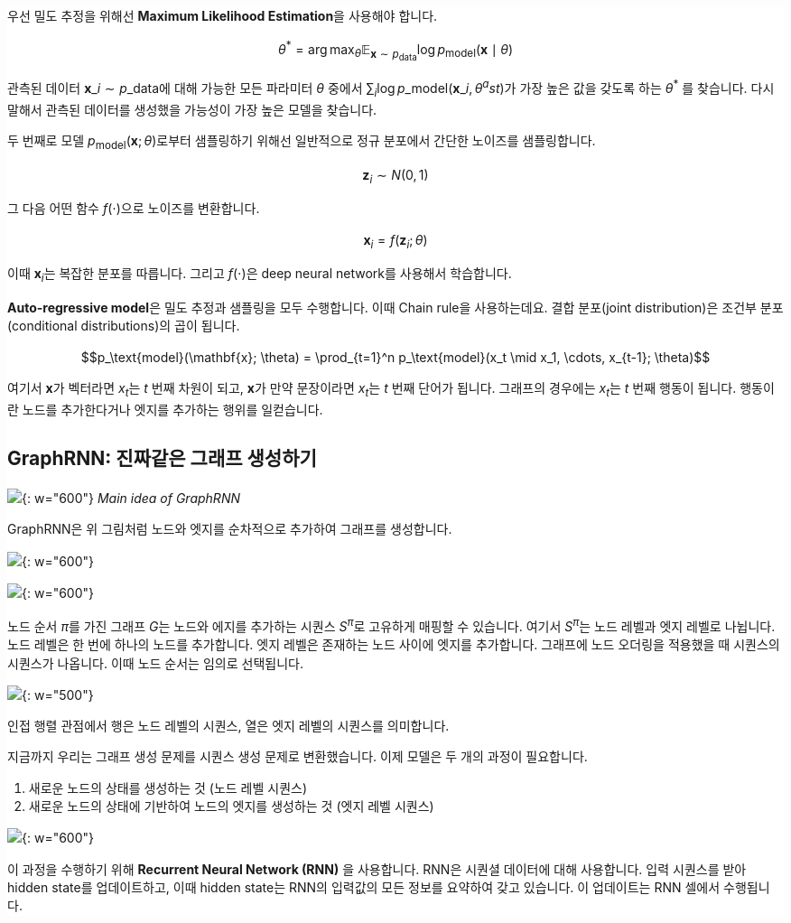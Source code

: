 우선 밀도 추정을 위해선 **Maximum Likelihood Estimation**을 사용해야 합니다.

$$\theta^\ast = \arg\max_\theta \mathbb{E}_{\mathbf{x} \sim p_\text{data}} \log p_\text{model}(\mathbf{x} \mid \theta)$$

관측된 데이터 $\mathbf{x}\_i \sim p\_\text{data}$에 대해 가능한 모든 파라미터  $\theta$ 중에서 $\sum_i \log p\_\text{model}(\mathbf{x}\_i, \theta^ast)$가 가장 높은 값을 갖도록 하는 $\theta^\ast$ 를 찾습니다. 다시 말해서 관측된 데이터를 생성했을 가능성이 가장 높은 모델을 찾습니다.

두 번째로 모델 $p_\text{model}(\mathbf{x}; \theta)$로부터 샘플링하기 위해선 일반적으로 정규 분포에서 간단한 노이즈를 샘플링합니다.

$$\mathbf{z}_i \sim N(0, 1)$$

그 다음 어떤 함수 $f(\cdot)$으로 노이즈를 변환합니다.

$$\mathbf{x}_i = f(\mathbf{z}_i; \theta)$$

이때 $\mathbf{x}_i$는 복잡한 분포를 따릅니다. 그리고 $f(\cdot)$은 deep neural network를 사용해서 학습합니다.

**Auto-regressive model**은 밀도 추정과 샘플링을 모두 수행합니다. 이때 Chain rule을 사용하는데요. 결합 분포(joint distribution)은 조건부 분포(conditional distributions)의 곱이 됩니다.

$$p_\text{model}(\mathbf{x}; \theta) = \prod_{t=1}^n p_\text{model}(x_t \mid x_1, \cdots, x_{t-1}; \theta)$$

여기서 $\mathbf{x}$가 벡터라면 $x_t$는 $t$ 번째 차원이 되고, $\mathbf{x}$가 만약 문장이라면 $x_t$는 $t$ 번째 단어가 됩니다. 그래프의 경우에는 $x_t$는 $t$ 번째 행동이 됩니다. 행동이란 노드를 추가한다거나 엣지를 추가하는 행위를 일컫습니다.

## GraphRNN: 진짜같은 그래프 생성하기

![](https://i.imgur.com/gclnMfO.png){: w="600"}
_Main idea of GraphRNN_

GraphRNN은 위 그림처럼 노드와 엣지를 순차적으로 추가하여 그래프를 생성합니다.

![](https://i.imgur.com/YNKK5U2.png){: w="600"}

![](https://i.imgur.com/31Zicov.png){: w="600"}

노드 순서 $\pi$를 가진 그래프 $G$는 노드와 에지를 추가하는 시퀀스 $S^\pi$로 고유하게 매핑할 수 있습니다. 여기서 $S^\pi$는 노드 레벨과 엣지 레벨로 나뉩니다. 노드 레벨은 한 번에 하나의 노드를 추가합니다. 엣지 레벨은 존재하는 노드 사이에 엣지를 추가합니다. 그래프에 노드 오더링을 적용했을 때 시퀀스의 시퀀스가 나옵니다. 이때 노드 순서는 임의로 선택됩니다. 

![](https://i.imgur.com/FnpuS71.png){: w="500"}

인접 행렬 관점에서 행은 노드 레벨의 시퀀스, 열은 엣지 레벨의 시퀀스를 의미합니다.

지금까지 우리는 그래프 생성 문제를 시퀀스 생성 문제로 변환했습니다. 이제 모델은 두 개의 과정이 필요합니다.

1. 새로운 노드의 상태를 생성하는 것 (노드 레벨 시퀀스)
2. 새로운 노드의 상태에 기반하여 노드의 엣지를 생성하는 것 (엣지 레벨 시퀀스)

![](https://i.imgur.com/fiRKwvC.png){: w="600"}

이 과정을 수행하기 위해 **Recurrent Neural Network (RNN)** 을 사용합니다. RNN은 시퀀셜 데이터에 대해 사용합니다. 입력 시퀀스를 받아 hidden state를 업데이트하고, 이때 hidden state는 RNN의 입력값의 모든 정보를 요약하여 갖고 있습니다. 이 업데이트는 RNN 셀에서 수행됩니다.

